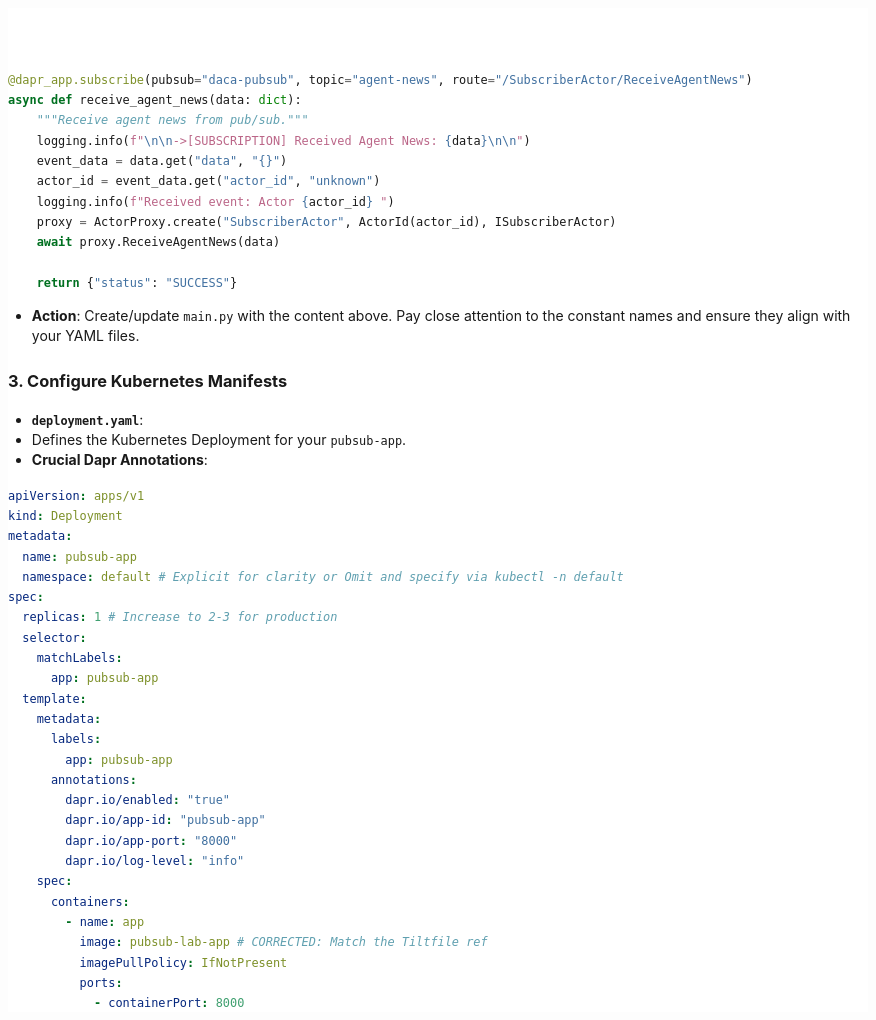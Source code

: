 ```python



@dapr_app.subscribe(pubsub="daca-pubsub", topic="agent-news", route="/SubscriberActor/ReceiveAgentNews")
async def receive_agent_news(data: dict):
    """Receive agent news from pub/sub."""
    logging.info(f"\n\n->[SUBSCRIPTION] Received Agent News: {data}\n\n")
    event_data = data.get("data", "{}")
    actor_id = event_data.get("actor_id", "unknown")
    logging.info(f"Received event: Actor {actor_id} ")
    proxy = ActorProxy.create("SubscriberActor", ActorId(actor_id), ISubscriberActor)
    await proxy.ReceiveAgentNews(data)

    return {"status": "SUCCESS"}
```

- **Action**: Create/update `main.py` with the content above. Pay close attention to the constant names and ensure they align with your YAML files.

### 3. Configure Kubernetes Manifests

- **`deployment.yaml`**:
- Defines the Kubernetes Deployment for your `pubsub-app`.
- **Crucial Dapr Annotations**:

```yaml
apiVersion: apps/v1
kind: Deployment
metadata:
  name: pubsub-app
  namespace: default # Explicit for clarity or Omit and specify via kubectl -n default
spec:
  replicas: 1 # Increase to 2-3 for production
  selector:
    matchLabels:
      app: pubsub-app
  template:
    metadata:
      labels:
        app: pubsub-app
      annotations:
        dapr.io/enabled: "true"
        dapr.io/app-id: "pubsub-app"
        dapr.io/app-port: "8000"
        dapr.io/log-level: "info"
    spec:
      containers:
        - name: app
          image: pubsub-lab-app # CORRECTED: Match the Tiltfile ref
          imagePullPolicy: IfNotPresent
          ports:
            - containerPort: 8000
```
